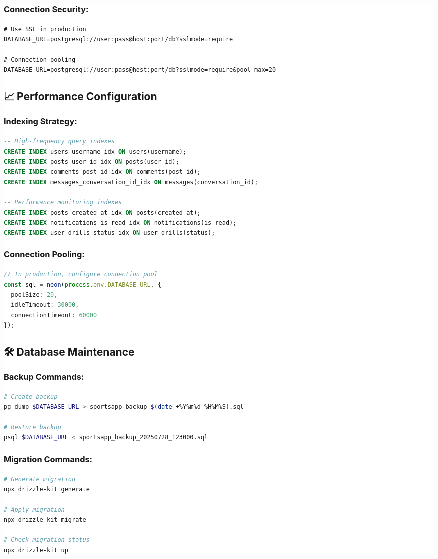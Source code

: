 ### **Connection Security:**
```env
# Use SSL in production
DATABASE_URL=postgresql://user:pass@host:port/db?sslmode=require

# Connection pooling
DATABASE_URL=postgresql://user:pass@host:port/db?sslmode=require&pool_max=20
```

## 📈 **Performance Configuration**

### **Indexing Strategy:**
```sql
-- High-frequency query indexes
CREATE INDEX users_username_idx ON users(username);
CREATE INDEX posts_user_id_idx ON posts(user_id);
CREATE INDEX comments_post_id_idx ON comments(post_id);
CREATE INDEX messages_conversation_id_idx ON messages(conversation_id);

-- Performance monitoring indexes
CREATE INDEX posts_created_at_idx ON posts(created_at);
CREATE INDEX notifications_is_read_idx ON notifications(is_read);
CREATE INDEX user_drills_status_idx ON user_drills(status);
```

### **Connection Pooling:**
```typescript
// In production, configure connection pool
const sql = neon(process.env.DATABASE_URL, {
  poolSize: 20,
  idleTimeout: 30000,
  connectionTimeout: 60000
});
```

## 🛠 **Database Maintenance**

### **Backup Commands:**
```bash
# Create backup
pg_dump $DATABASE_URL > sportsapp_backup_$(date +%Y%m%d_%H%M%S).sql

# Restore backup
psql $DATABASE_URL < sportsapp_backup_20250728_123000.sql
```

### **Migration Commands:**
```bash
# Generate migration
npx drizzle-kit generate

# Apply migration
npx drizzle-kit migrate

# Check migration status
npx drizzle-kit up
```
